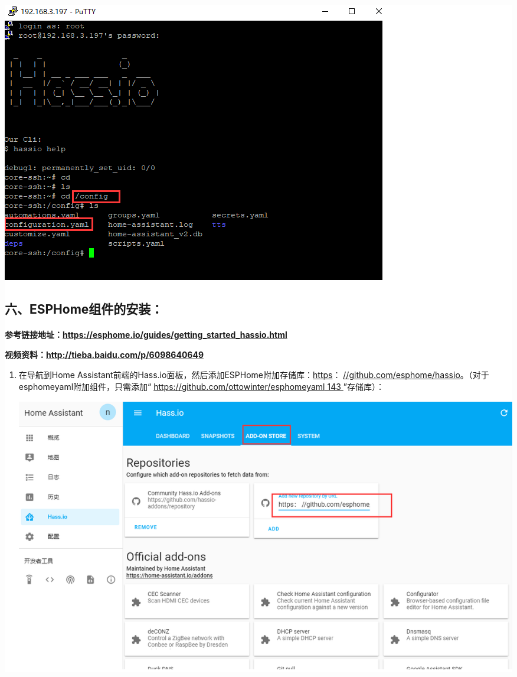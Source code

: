    ![](pic/5.7.png)

## 六、ESPHome组件的安装：

**参考链接地址：https://esphome.io/guides/getting_started_hassio.html**

**视频资料：http://tieba.baidu.com/p/6098640649**

1. 在导航到Home Assistant前端的Hass.io面板，然后添加ESPHome附加存储库：[https](https://github.com/esphome/hassio)： [//github.com/esphome/hassio](https://github.com/esphome/hassio)。（对于esphomeyaml附加组件，只需添加“ [https://github.com/ottowinter/esphomeyaml 143 ](https://github.com/ottowinter/esphomeyaml) ”存储库）：

   ![](pic/6.1.png)
